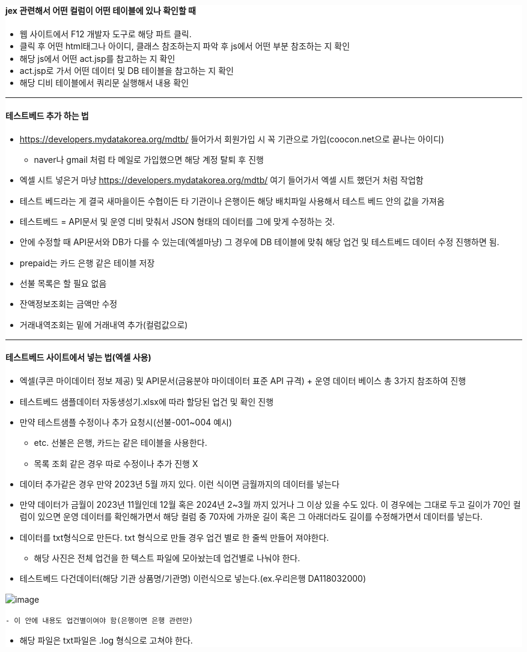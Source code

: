 #### jex 관련해서 어떤 컬럼이 어떤 테이블에 있나 확인할 때

- 웹 사이트에서 F12 개발자 도구로 해당 파트 클릭.
- 클릭 후 어떤 html태그나 아이디, 클래스 참조하는지 파악 후 js에서 어떤 부분 참조하는 지 확인
- 해당 js에서 어떤 act.jsp를 참고하는 지 확인
- act.jsp로 가서 어떤 데이터 및 DB 테이블을 참고하는 지 확인
- 해당 디비 테이블에서 쿼리문 실행해서 내용 확인



------


#### 테스트베드 추가 하는 법

- https://developers.mydatakorea.org/mdtb/ 들어가서 회원가입 시 꼭 기관으로 가입(coocon.net으로 끝나는 아이디)
    - naver나 gmail 처럼 타 메일로 가입했으면 해당 계정 탈퇴 후 진행
- 엑셀 시트 넣은거 마냥 https://developers.mydatakorea.org/mdtb/ 여기 들어가서 엑셀 시트 했던거 처럼 작업함
- 테스트 베드라는 게 결국 새마을이든 수협이든 타 기관이나 은행이든 해당 배치파일 사용해서 테스트 베드 안의 값을 가져옴
- 테스트베드 = API문서 및 운영 디비 맞춰서 JSON 형태의 데이터를 그에 맞게 수정하는 것.
- 안에 수정할 때 API문서와 DB가 다를 수 있는데(엑셀마냥) 그 경우에 DB 테이블에 맞춰 해당 업건 및 테스트베드 데이터 수정 진행하면 됨.


- prepaid는 카드 은행 같은 테이블 저장
- 선불 목록은 할 필요 없음
- 잔액정보조회는 금액만 수정
- 거래내역조회는 밑에 거래내역 추가(컬럼값으로)


----------


#### 테스트베드 사이트에서 넣는 법(엑셀 사용)


- 엑셀(쿠콘 마이데이터 정보 제공) 및 API문서(금융분야 마이데이터 표준 API 규격) + 운영 데이터 베이스 총 3가지 참조하여 진행

- 테스트베드 샘플데이터 자동생성기.xlsx에 따라 할당된 업건 및 확인 진행

- 만약 테스트샘플 수정이나 추가 요청시(선불-001~004 예시)

    - etc. 선불은 은행, 카드는 같은 테이블을 사용한다.

    - 목록 조회 같은 경우 따로 수정이나 추가 진행 X


- 데이터 추가같은 경우 만약 2023년 5월 까지 있다. 이런 식이면 금월까지의 데이터를 넣는다

- 만약 데이터가 금월이 2023년 11월인데 12월 혹은 2024년 2~3월 까지 있거나 그 이상 있을 수도 있다. 이 경우에는 그대로 두고 길이가 70인 컬럼이 있으면 운영 데이터를 확인해가면서 해당 컬럼 중 70자에 가까운 길이 혹은 그 아래더라도 길이를 수정해가면서 데이터를 넣는다.

- 데이터를 txt형식으로 만든다. txt 형식으로 만들 경우 업건 별로 한 줄씩 만들어 져야한다.


    - 해당 사진은 전체 업건을 한 텍스트 파일에 모아놨는데 업건별로 나눠야 한다.
- 테스트베드 다건데이터(해당 기관 상품명/기관명) 이런식으로 넣는다.(ex.우리은행 DA118032000)

![image](https://github.com/Soliloquiess/soliloquiess.github.io/assets/37941513/90da2414-fc19-4163-abe6-5ad5298b9602)

    - 이 안에 내용도 업건별이여야 함(은행이면 은행 관련만)
- 해당 파일은 txt파일은 .log 형식으로 고쳐야 한다.
